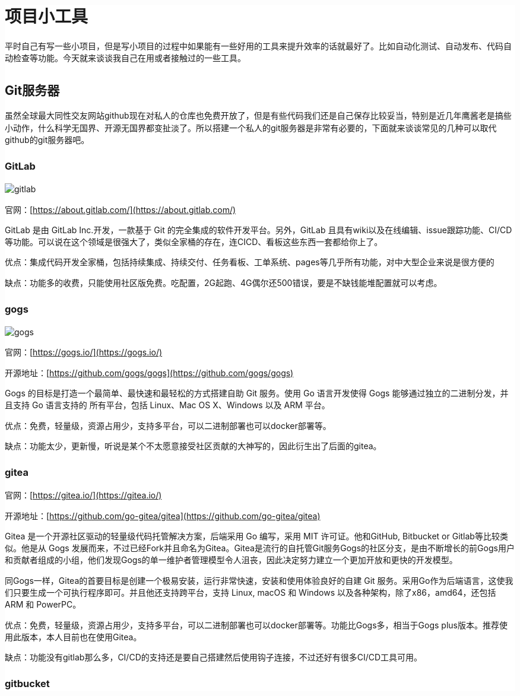 # 项目小工具

平时自己有写一些小项目，但是写小项目的过程中如果能有一些好用的工具来提升效率的话就最好了。比如自动化测试、自动发布、代码自动检查等功能。今天就来谈谈我自己在用或者接触过的一些工具。

## Git服务器

虽然全球最大同性交友网站github现在对私人的仓库也免费开放了，但是有些代码我们还是自己保存比较妥当，特别是近几年鹰酱老是搞些小动作，什么科学无国界、开源无国界都变扯淡了。所以搭建一个私人的git服务器是非常有必要的，下面就来谈谈常见的几种可以取代github的git服务器吧。

### GitLab

![gitlab](https://blog.woodcoding.com/resources/images/2020-06-06/2020-06-06-15-50-40.png)

官网：[https://about.gitlab.com/](https://about.gitlab.com/)

GitLab 是由 GitLab Inc.开发，一款基于 Git 的完全集成的软件开发平台。另外，GitLab 且具有wiki以及在线编辑、issue跟踪功能、CI/CD 等功能。可以说在这个领域是很强大了，类似全家桶的存在，连CICD、看板这些东西一套都给你上了。

优点：集成代码开发全家桶，包括持续集成、持续交付、任务看板、工单系统、pages等几乎所有功能，对中大型企业来说是很方便的

缺点：功能多的收费，只能使用社区版免费。吃配置，2G起跑、4G偶尔还500错误，要是不缺钱能堆配置就可以考虑。

### gogs

![gogs](https://blog.woodcoding.com/resources/images/2020-06-06/2020-06-06-15-59-11.png)

官网：[https://gogs.io/](https://gogs.io/)

开源地址：[https://github.com/gogs/gogs](https://github.com/gogs/gogs)

Gogs 的目标是打造一个最简单、最快速和最轻松的方式搭建自助 Git 服务。使用 Go 语言开发使得 Gogs 能够通过独立的二进制分发，并且支持 Go 语言支持的 所有平台，包括 Linux、Mac OS X、Windows 以及 ARM 平台。

优点：免费，轻量级，资源占用少，支持多平台，可以二进制部署也可以docker部署等。

缺点：功能太少，更新慢，听说是某个不太愿意接受社区贡献的大神写的，因此衍生出了后面的gitea。

### gitea

官网：[https://gitea.io/](https://gitea.io/)

开源地址：[https://github.com/go-gitea/gitea](https://github.com/go-gitea/gitea)

Gitea 是一个开源社区驱动的轻量级代码托管解决方案，后端采用 Go 编写，采用 MIT 许可证。他和GitHub, Bitbucket or Gitlab等比较类似。他是从 Gogs 发展而来，不过已经Fork并且命名为Gitea。Gitea是流行的自托管Git服务Gogs的社区分支，是由不断增长的前Gogs用户和贡献者组成的小组，他们发现Gogs的单一维护者管理模型令人沮丧，因此决定努力建立一个更加开放和更快的开发模型。

同Gogs一样，Gitea的首要目标是创建一个极易安装，运行非常快速，安装和使用体验良好的自建 Git 服务。采用Go作为后端语言，这使我们只要生成一个可执行程序即可。并且他还支持跨平台，支持 Linux, macOS 和 Windows 以及各种架构，除了x86，amd64，还包括 ARM 和 PowerPC。

优点：免费，轻量级，资源占用少，支持多平台，可以二进制部署也可以docker部署等。功能比Gogs多，相当于Gogs plus版本。推荐使用此版本，本人目前也在使用Gitea。

缺点：功能没有gitlab那么多，CI/CD的支持还是要自己搭建然后使用钩子连接，不过还好有很多CI/CD工具可用。

### gitbucket
